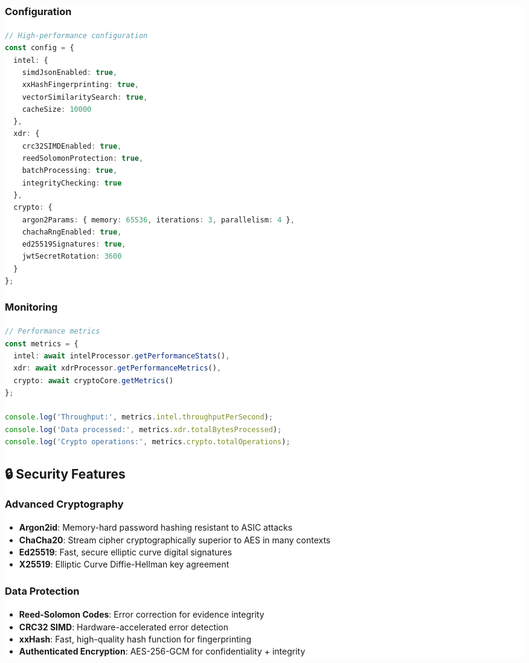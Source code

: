 ### Configuration
```typescript
// High-performance configuration
const config = {
  intel: {
    simdJsonEnabled: true,
    xxHashFingerprinting: true,
    vectorSimilaritySearch: true,
    cacheSize: 10000
  },
  xdr: {
    crc32SIMDEnabled: true,
    reedSolomonProtection: true,
    batchProcessing: true,
    integrityChecking: true
  },
  crypto: {
    argon2Params: { memory: 65536, iterations: 3, parallelism: 4 },
    chachaRngEnabled: true,
    ed25519Signatures: true,
    jwtSecretRotation: 3600
  }
};
```

### Monitoring
```typescript
// Performance metrics
const metrics = {
  intel: await intelProcessor.getPerformanceStats(),
  xdr: await xdrProcessor.getPerformanceMetrics(),
  crypto: await cryptoCore.getMetrics()
};

console.log('Throughput:', metrics.intel.throughputPerSecond);
console.log('Data processed:', metrics.xdr.totalBytesProcessed);
console.log('Crypto operations:', metrics.crypto.totalOperations);
```

## 🔒 Security Features

### Advanced Cryptography
- **Argon2id**: Memory-hard password hashing resistant to ASIC attacks
- **ChaCha20**: Stream cipher cryptographically superior to AES in many contexts
- **Ed25519**: Fast, secure elliptic curve digital signatures
- **X25519**: Elliptic Curve Diffie-Hellman key agreement

### Data Protection
- **Reed-Solomon Codes**: Error correction for evidence integrity
- **CRC32 SIMD**: Hardware-accelerated error detection
- **xxHash**: Fast, high-quality hash function for fingerprinting
- **Authenticated Encryption**: AES-256-GCM for confidentiality + integrity
